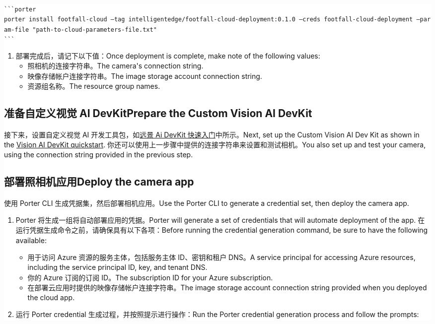     ```porter
    porter install footfall-cloud –tag intelligentedge/footfall-cloud-deployment:0.1.0 –creds footfall-cloud-deployment –param-file "path-to-cloud-parameters-file.txt"
    ```

1. <span data-ttu-id="8912d-167">部署完成后，请记下以下值：</span><span class="sxs-lookup"><span data-stu-id="8912d-167">Once deployment is complete, make note of the following values:</span></span>
    - <span data-ttu-id="8912d-168">照相机的连接字符串。</span><span class="sxs-lookup"><span data-stu-id="8912d-168">The camera's connection string.</span></span>
    - <span data-ttu-id="8912d-169">映像存储帐户连接字符串。</span><span class="sxs-lookup"><span data-stu-id="8912d-169">The image storage account connection string.</span></span>
    - <span data-ttu-id="8912d-170">资源组名称。</span><span class="sxs-lookup"><span data-stu-id="8912d-170">The resource group names.</span></span>

## <a name="prepare-the-custom-vision-ai-devkit"></a><span data-ttu-id="8912d-171">准备自定义视觉 AI DevKit</span><span class="sxs-lookup"><span data-stu-id="8912d-171">Prepare the Custom Vision AI DevKit</span></span>

<span data-ttu-id="8912d-172">接下来，设置自定义视觉 AI 开发工具包，如[远景 Ai DevKit 快速入门](https://azure.github.io/Vision-AI-DevKit-Pages/docs/quick_start/)中所示。</span><span class="sxs-lookup"><span data-stu-id="8912d-172">Next, set up the Custom Vision AI Dev Kit as shown in the [Vision AI DevKit quickstart](https://azure.github.io/Vision-AI-DevKit-Pages/docs/quick_start/).</span></span> <span data-ttu-id="8912d-173">你还可以使用上一步骤中提供的连接字符串来设置和测试相机。</span><span class="sxs-lookup"><span data-stu-id="8912d-173">You also set up and test your camera, using the connection string provided in the previous step.</span></span>

## <a name="deploy-the-camera-app"></a><span data-ttu-id="8912d-174">部署照相机应用</span><span class="sxs-lookup"><span data-stu-id="8912d-174">Deploy the camera app</span></span>

<span data-ttu-id="8912d-175">使用 Porter CLI 生成凭据集，然后部署相机应用。</span><span class="sxs-lookup"><span data-stu-id="8912d-175">Use the Porter CLI to generate a credential set, then deploy the camera app.</span></span>

1. <span data-ttu-id="8912d-176">Porter 将生成一组将自动部署应用的凭据。</span><span class="sxs-lookup"><span data-stu-id="8912d-176">Porter will generate a set of credentials that will automate deployment of the app.</span></span> <span data-ttu-id="8912d-177">在运行凭据生成命令之前，请确保具有以下各项：</span><span class="sxs-lookup"><span data-stu-id="8912d-177">Before running the credential generation command, be sure to have the following available:</span></span>

    - <span data-ttu-id="8912d-178">用于访问 Azure 资源的服务主体，包括服务主体 ID、密钥和租户 DNS。</span><span class="sxs-lookup"><span data-stu-id="8912d-178">A service principal for accessing Azure resources, including the service principal ID, key, and tenant DNS.</span></span>
    - <span data-ttu-id="8912d-179">你的 Azure 订阅的订阅 ID。</span><span class="sxs-lookup"><span data-stu-id="8912d-179">The subscription ID for your Azure subscription.</span></span>
    - <span data-ttu-id="8912d-180">在部署云应用时提供的映像存储帐户连接字符串。</span><span class="sxs-lookup"><span data-stu-id="8912d-180">The image storage account connection string provided when you deployed the cloud app.</span></span>

1. <span data-ttu-id="8912d-181">运行 Porter credential 生成过程，并按照提示进行操作：</span><span class="sxs-lookup"><span data-stu-id="8912d-181">Run the Porter credential generation process and follow the prompts:</span></span>
